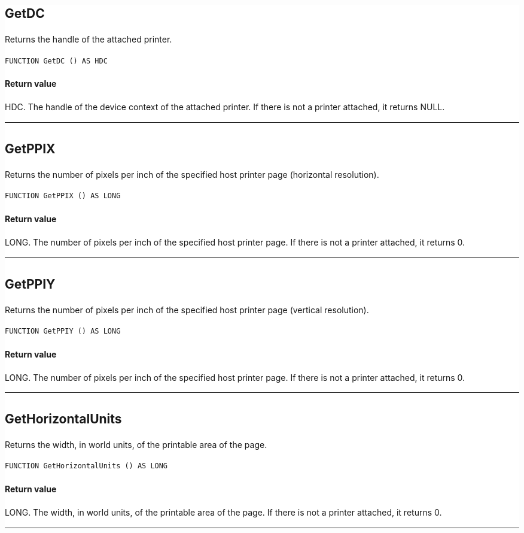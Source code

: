 ## GetDC

Returns the handle of the attached printer.

```
FUNCTION GetDC () AS HDC
```

#### Return value

HDC. The handle of the device context of the attached printer. If there is not a printer attached, it returns NULL.

---

## GetPPIX

Returns the number of pixels per inch of the specified host printer page (horizontal resolution).

```
FUNCTION GetPPIX () AS LONG
```

#### Return value

LONG. The number of pixels per inch of the specified host printer page. If there is not a printer attached, it returns 0.

---

## GetPPIY

Returns the number of pixels per inch of the specified host printer page (vertical resolution).

```
FUNCTION GetPPIY () AS LONG
```

#### Return value

LONG. The number of pixels per inch of the specified host printer page. If there is not a printer attached, it returns 0.

---

## GetHorizontalUnits

Returns the width, in world units, of the printable area of the page.

```
FUNCTION GetHorizontalUnits () AS LONG
```

#### Return value

LONG. The width, in world units, of the printable area of the page. If there is not a printer attached, it returns 0.

---